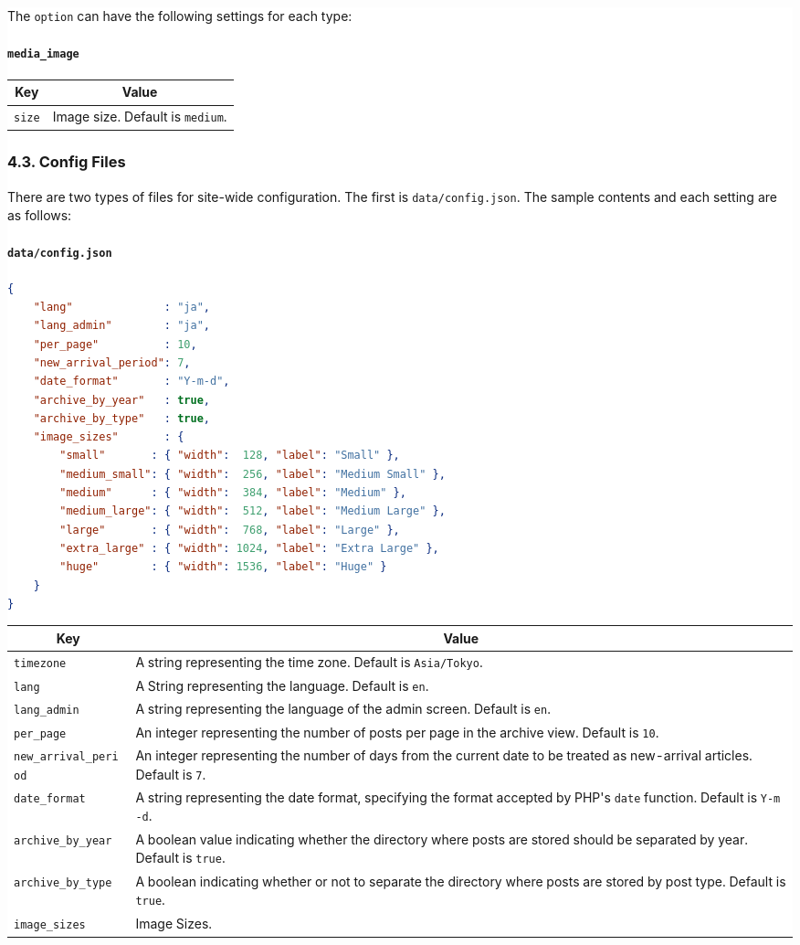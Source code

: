 The `option` can have the following settings for each type:

#### `media_image`
| Key    | Value                            |
| ------ | -------------------------------- |
| `size` | Image size. Default is `medium`. |

### 4.3. Config Files

There are two types of files for site-wide configuration. The first is `data/config.json`. The sample contents and each setting are as follows:

#### `data/config.json`
```json
{
    "lang"              : "ja",
    "lang_admin"        : "ja",
    "per_page"          : 10,
    "new_arrival_period": 7,
    "date_format"       : "Y-m-d",
    "archive_by_year"   : true,
    "archive_by_type"   : true,
    "image_sizes"       : {
        "small"       : { "width":  128, "label": "Small" },
        "medium_small": { "width":  256, "label": "Medium Small" },
        "medium"      : { "width":  384, "label": "Medium" },
        "medium_large": { "width":  512, "label": "Medium Large" },
        "large"       : { "width":  768, "label": "Large" },
        "extra_large" : { "width": 1024, "label": "Extra Large" },
        "huge"        : { "width": 1536, "label": "Huge" }
    }
}
```

| Key                  | Value                                                                                                                   |
| -------------------- | ----------------------------------------------------------------------------------------------------------------------- |
| `timezone`           | A string representing the time zone. Default is `Asia/Tokyo`.                                                           |
| `lang`               | A String representing the language. Default is `en`.                                                                    |
| `lang_admin`         | A string representing the language of the admin screen. Default is `en`.                                                |
| `per_page`           | An integer representing the number of posts per page in the archive view. Default is `10`.                              |
| `new_arrival_period` | An integer representing the number of days from the current date to be treated as new-arrival articles. Default is `7`. |
| `date_format`        | A string representing the date format, specifying the format accepted by PHP's `date` function. Default is `Y-m-d`.     |
| `archive_by_year`    | A boolean value indicating whether the directory where posts are stored should be separated by year. Default is `true`. |
| `archive_by_type`    | A boolean indicating whether or not to separate the directory where posts are stored by post type. Default is `true`.   |
| `image_sizes`        | Image Sizes.                                                                                                            |
